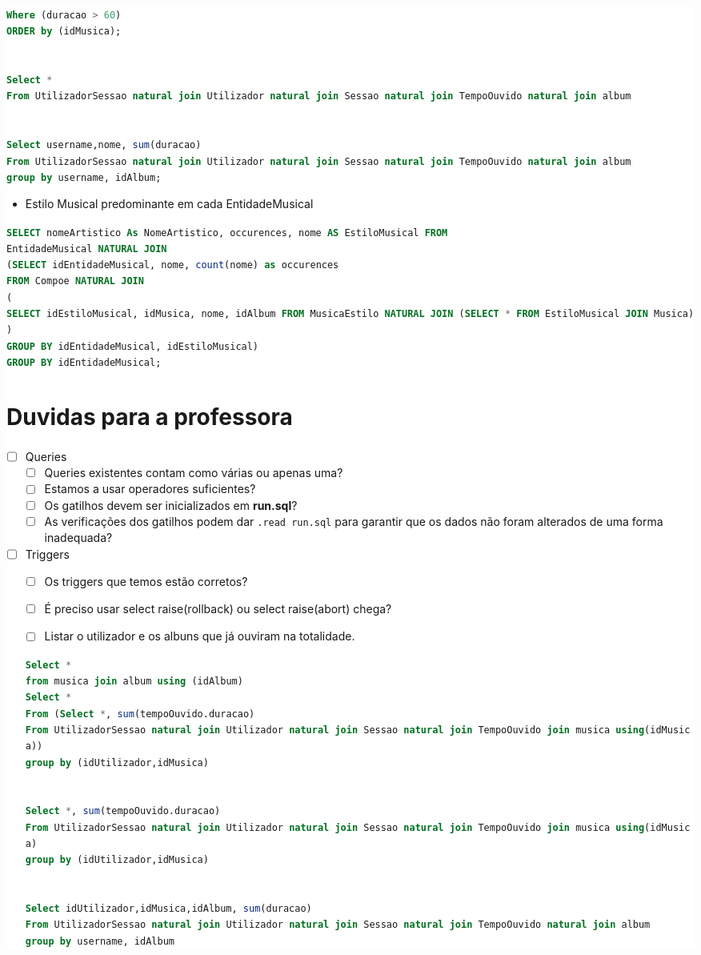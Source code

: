 ```sql
Where (duracao > 60)
ORDER by (idMusica);


Select *
From UtilizadorSessao natural join Utilizador natural join Sessao natural join TempoOuvido natural join album


Select username,nome, sum(duracao)
From UtilizadorSessao natural join Utilizador natural join Sessao natural join TempoOuvido natural join album
group by username, idAlbum;

```
- Estilo Musical predominante em cada EntidadeMusical
```sql
SELECT nomeArtistico As NomeArtistico, occurences, nome AS EstiloMusical FROM
EntidadeMusical NATURAL JOIN
(SELECT idEntidadeMusical, nome, count(nome) as occurences
FROM Compoe NATURAL JOIN
(
SELECT idEstiloMusical, idMusica, nome, idAlbum FROM MusicaEstilo NATURAL JOIN (SELECT * FROM EstiloMusical JOIN Musica)
)
GROUP BY idEntidadeMusical, idEstiloMusical)
GROUP BY idEntidadeMusical;
```

# Duvidas para a professora
- [ ] Queries
  - [ ] Queries existentes contam como várias ou apenas uma?
  - [ ] Estamos a usar operadores suficientes?
  - [ ] Os gatilhos devem ser inicializados em **run.sql**?
  - [ ] As verificações dos gatilhos podem dar `.read run.sql` para garantir que os dados não foram alterados de uma forma inadequada?

- [ ] Triggers
  - [ ] Os triggers que temos estão corretos?
  - [ ] É preciso usar select raise(rollback) ou select raise(abort) chega?



   - [ ] Listar o utilizador e os albuns que já ouviram na totalidade.

   ```sql
   Select * 
   from musica join album using (idAlbum)
   Select *
   From (Select *, sum(tempoOuvido.duracao)
   From UtilizadorSessao natural join Utilizador natural join Sessao natural join TempoOuvido join musica using(idMusica))
   group by (idUtilizador,idMusica)


   Select *, sum(tempoOuvido.duracao)
   From UtilizadorSessao natural join Utilizador natural join Sessao natural join TempoOuvido join musica using(idMusica)
   group by (idUtilizador,idMusica)


   Select idUtilizador,idMusica,idAlbum, sum(duracao)
  From UtilizadorSessao natural join Utilizador natural join Sessao natural join TempoOuvido natural join album
  group by username, idAlbum
   ```